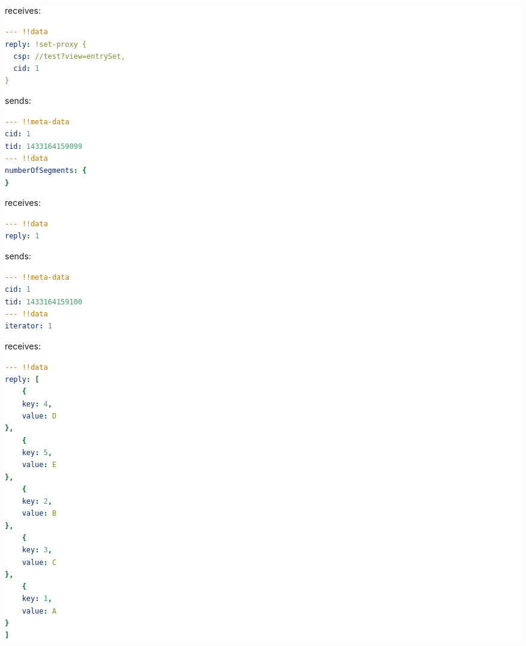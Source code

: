 receives:

```yaml
--- !!data
reply: !set-proxy {
  csp: //test?view=entrySet,
  cid: 1
}
```

sends:

```yaml
--- !!meta-data
cid: 1
tid: 1433164159099
--- !!data
numberOfSegments: {
}
```

receives:

```yaml
--- !!data
reply: 1
```

sends:

```yaml
--- !!meta-data
cid: 1
tid: 1433164159100
--- !!data
iterator: 1
```

receives:

```yaml
--- !!data
reply: [
    {
    key: 4,
    value: D
},
    {
    key: 5,
    value: E
},
    {
    key: 2,
    value: B
},
    {
    key: 3,
    value: C
},
    {
    key: 1,
    value: A
}
]
```
